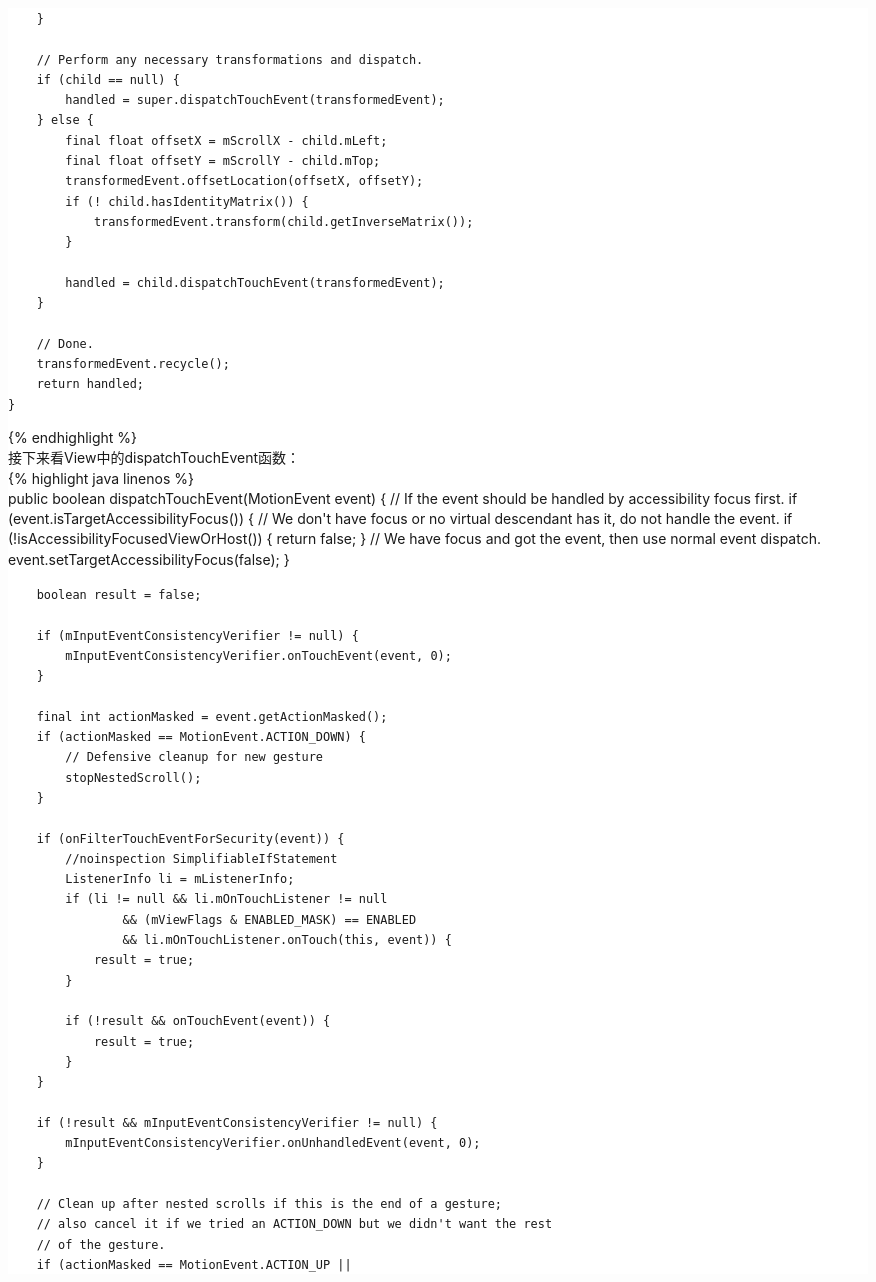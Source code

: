         }

        // Perform any necessary transformations and dispatch.
        if (child == null) {
            handled = super.dispatchTouchEvent(transformedEvent);
        } else {
            final float offsetX = mScrollX - child.mLeft;
            final float offsetY = mScrollY - child.mTop;
            transformedEvent.offsetLocation(offsetX, offsetY);
            if (! child.hasIdentityMatrix()) {
                transformedEvent.transform(child.getInverseMatrix());
            }

            handled = child.dispatchTouchEvent(transformedEvent);
        }

        // Done.
        transformedEvent.recycle();
        return handled;
    }
{% endhighlight %}   
接下来看View中的dispatchTouchEvent函数：  
{% highlight java linenos %}  
public boolean dispatchTouchEvent(MotionEvent event) {
        // If the event should be handled by accessibility focus first.
        if (event.isTargetAccessibilityFocus()) {
            // We don't have focus or no virtual descendant has it, do not handle the event.
            if (!isAccessibilityFocusedViewOrHost()) {
                return false;
            }
            // We have focus and got the event, then use normal event dispatch.
            event.setTargetAccessibilityFocus(false);
        }

        boolean result = false;

        if (mInputEventConsistencyVerifier != null) {
            mInputEventConsistencyVerifier.onTouchEvent(event, 0);
        }

        final int actionMasked = event.getActionMasked();
        if (actionMasked == MotionEvent.ACTION_DOWN) {
            // Defensive cleanup for new gesture
            stopNestedScroll();
        }

        if (onFilterTouchEventForSecurity(event)) {
            //noinspection SimplifiableIfStatement
            ListenerInfo li = mListenerInfo;
            if (li != null && li.mOnTouchListener != null
                    && (mViewFlags & ENABLED_MASK) == ENABLED
                    && li.mOnTouchListener.onTouch(this, event)) {
                result = true;
            }

            if (!result && onTouchEvent(event)) {
                result = true;
            }
        }

        if (!result && mInputEventConsistencyVerifier != null) {
            mInputEventConsistencyVerifier.onUnhandledEvent(event, 0);
        }

        // Clean up after nested scrolls if this is the end of a gesture;
        // also cancel it if we tried an ACTION_DOWN but we didn't want the rest
        // of the gesture.
        if (actionMasked == MotionEvent.ACTION_UP ||